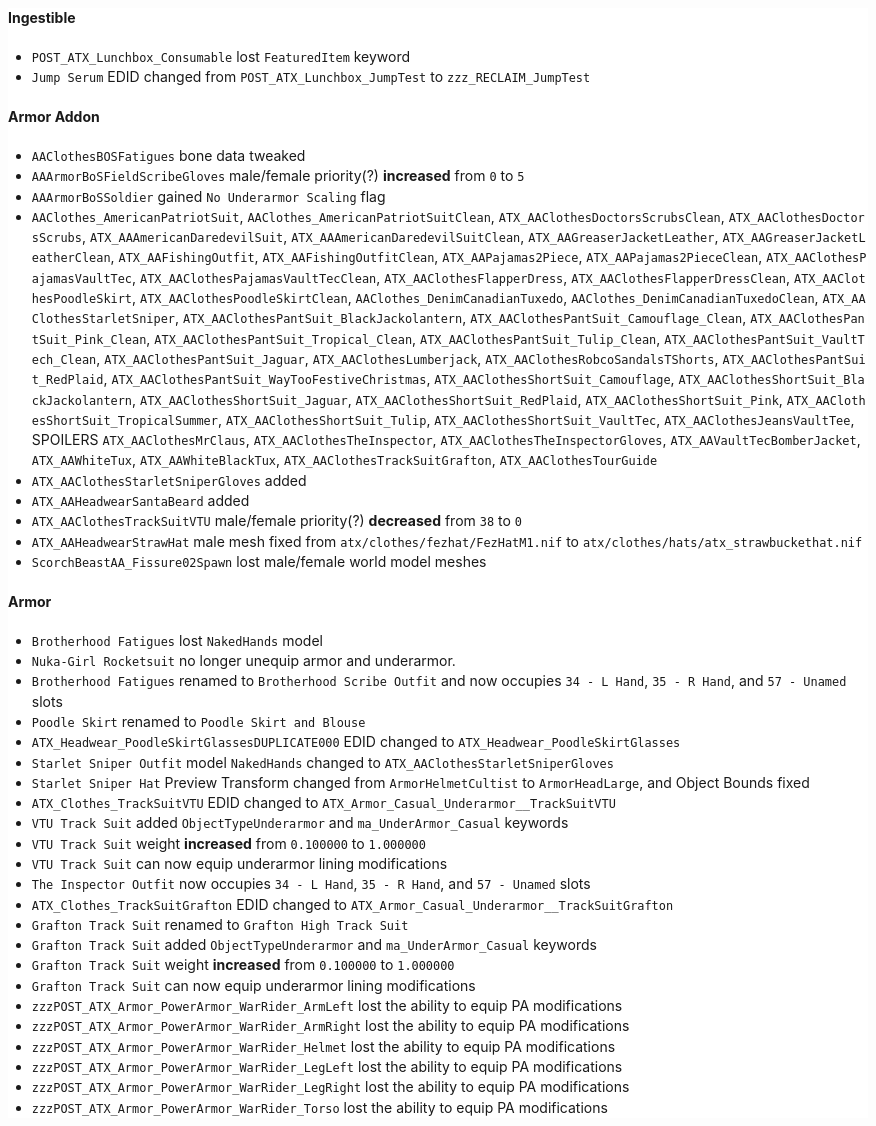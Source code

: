 #### Ingestible
- `POST_ATX_Lunchbox_Consumable` lost `FeaturedItem` keyword
- `Jump Serum` EDID changed from `POST_ATX_Lunchbox_JumpTest` to `zzz_RECLAIM_JumpTest`

#### Armor Addon
- `AAClothesBOSFatigues` bone data tweaked
- `AAArmorBoSFieldScribeGloves` male/female priority(?) **increased** from `0` to `5`
- `AAArmorBoSSoldier` gained `No Underarmor Scaling` flag
- `AAClothes_AmericanPatriotSuit`, `AAClothes_AmericanPatriotSuitClean`, `ATX_AAClothesDoctorsScrubsClean`, `ATX_AAClothesDoctorsScrubs`, `ATX_AAAmericanDaredevilSuit`, `ATX_AAAmericanDaredevilSuitClean`, `ATX_AAGreaserJacketLeather`, `ATX_AAGreaserJacketLeatherClean`, `ATX_AAFishingOutfit`, `ATX_AAFishingOutfitClean`, `ATX_AAPajamas2Piece`, `ATX_AAPajamas2PieceClean`, `ATX_AAClothesPajamasVaultTec`, `ATX_AAClothesPajamasVaultTecClean`, `ATX_AAClothesFlapperDress`, `ATX_AAClothesFlapperDressClean`, `ATX_AAClothesPoodleSkirt`, `ATX_AAClothesPoodleSkirtClean`, `AAClothes_DenimCanadianTuxedo`, `AAClothes_DenimCanadianTuxedoClean`, `ATX_AAClothesStarletSniper`, `ATX_AAClothesPantSuit_BlackJackolantern`, `ATX_AAClothesPantSuit_Camouflage_Clean`, `ATX_AAClothesPantSuit_Pink_Clean`, `ATX_AAClothesPantSuit_Tropical_Clean`, `ATX_AAClothesPantSuit_Tulip_Clean`, `ATX_AAClothesPantSuit_VaultTech_Clean`, `ATX_AAClothesPantSuit_Jaguar`, `ATX_AAClothesLumberjack`, `ATX_AAClothesRobcoSandalsTShorts`, `ATX_AAClothesPantSuit_RedPlaid`, `ATX_AAClothesPantSuit_WayTooFestiveChristmas`, `ATX_AAClothesShortSuit_Camouflage`, `ATX_AAClothesShortSuit_BlackJackolantern`, `ATX_AAClothesShortSuit_Jaguar`, `ATX_AAClothesShortSuit_RedPlaid`, `ATX_AAClothesShortSuit_Pink`, `ATX_AAClothesShortSuit_TropicalSummer`, `ATX_AAClothesShortSuit_Tulip`, `ATX_AAClothesShortSuit_VaultTec`, `ATX_AAClothesJeansVaultTee`, SPOILERS `ATX_AAClothesMrClaus`, `ATX_AAClothesTheInspector`, `ATX_AAClothesTheInspectorGloves`, `ATX_AAVaultTecBomberJacket`, `ATX_AAWhiteTux`, `ATX_AAWhiteBlackTux`, `ATX_AAClothesTrackSuitGrafton`, `ATX_AAClothesTourGuide`
- `ATX_AAClothesStarletSniperGloves` added
- `ATX_AAHeadwearSantaBeard` added
- `ATX_AAClothesTrackSuitVTU` male/female priority(?) **decreased** from `38` to `0`
- `ATX_AAHeadwearStrawHat` male mesh fixed from `atx/clothes/fezhat/FezHatM1.nif` to `atx/clothes/hats/atx_strawbuckethat.nif`
- `ScorchBeastAA_Fissure02Spawn` lost male/female world model meshes

#### Armor
- `Brotherhood Fatigues` lost `NakedHands` model
- `Nuka-Girl Rocketsuit` no longer unequip armor and underarmor.
- `Brotherhood Fatigues` renamed to `Brotherhood Scribe Outfit` and now occupies `34 - L Hand`, `35 - R Hand`, and `57 - Unamed` slots
- `Poodle Skirt` renamed to `Poodle Skirt and Blouse`
- `ATX_Headwear_PoodleSkirtGlassesDUPLICATE000` EDID changed to `ATX_Headwear_PoodleSkirtGlasses`
- `Starlet Sniper Outfit` model `NakedHands` changed to `ATX_AAClothesStarletSniperGloves`
- `Starlet Sniper Hat` Preview Transform changed from `ArmorHelmetCultist` to `ArmorHeadLarge`, and Object Bounds fixed
- `ATX_Clothes_TrackSuitVTU` EDID changed to `ATX_Armor_Casual_Underarmor__TrackSuitVTU`
- `VTU Track Suit` added `ObjectTypeUnderarmor` and `ma_UnderArmor_Casual` keywords
- `VTU Track Suit` weight **increased** from `0.100000` to `1.000000`
- `VTU Track Suit` can now equip underarmor lining modifications
- `The Inspector Outfit` now occupies `34 - L Hand`, `35 - R Hand`, and `57 - Unamed` slots
- `ATX_Clothes_TrackSuitGrafton` EDID changed to `ATX_Armor_Casual_Underarmor__TrackSuitGrafton`
- `Grafton Track Suit` renamed to `Grafton High Track Suit`
- `Grafton Track Suit` added `ObjectTypeUnderarmor` and `ma_UnderArmor_Casual` keywords
- `Grafton Track Suit` weight **increased** from `0.100000` to `1.000000`
- `Grafton Track Suit` can now equip underarmor lining modifications
- `zzzPOST_ATX_Armor_PowerArmor_WarRider_ArmLeft` lost the ability to equip PA modifications
- `zzzPOST_ATX_Armor_PowerArmor_WarRider_ArmRight` lost the ability to equip PA modifications
- `zzzPOST_ATX_Armor_PowerArmor_WarRider_Helmet` lost the ability to equip PA modifications
- `zzzPOST_ATX_Armor_PowerArmor_WarRider_LegLeft` lost the ability to equip PA modifications
- `zzzPOST_ATX_Armor_PowerArmor_WarRider_LegRight` lost the ability to equip PA modifications
- `zzzPOST_ATX_Armor_PowerArmor_WarRider_Torso` lost the ability to equip PA modifications
